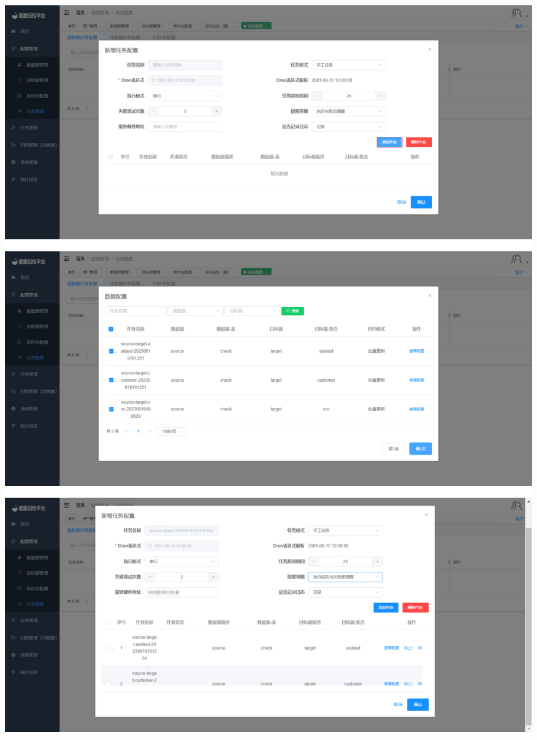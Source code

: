 ![image-20230619182801452](./images/image-20230619182801452.png)

![image-20230619183021765](./images/image-20230619183021765.png)

![image-20230619183158936](./images/image-20230619183158936.png)
